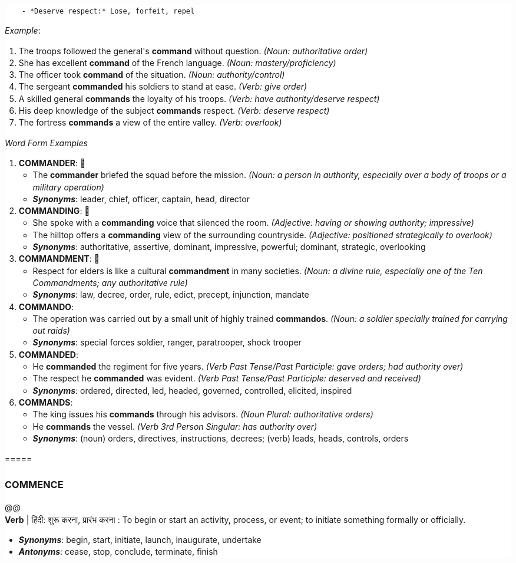         - *Deserve respect:* Lose, forfeit, repel
_Example_:
1. The troops followed the general's **command** without question. *(Noun: authoritative order)*
2. She has excellent **command** of the French language. *(Noun: mastery/proficiency)*
3. The officer took **command** of the situation. *(Noun: authority/control)*
4. The sergeant **commanded** his soldiers to stand at ease. *(Verb: give order)*
5. A skilled general **commands** the loyalty of his troops. *(Verb: have authority/deserve respect)*
6. His deep knowledge of the subject **commands** respect. *(Verb: deserve respect)*
7. The fortress **commands** a view of the entire valley. *(Verb: overlook)*

_Word Form Examples_
1. **COMMANDER**: 🌟
   - The **commander** briefed the squad before the mission. *(Noun: a person in authority, especially over a body of troops or a military operation)*
   - ***Synonyms***: leader, chief, officer, captain, head, director
2. **COMMANDING**: 🌟
   - She spoke with a **commanding** voice that silenced the room. *(Adjective: having or showing authority; impressive)*
   - The hilltop offers a **commanding** view of the surrounding countryside. *(Adjective: positioned strategically to overlook)*
   - ***Synonyms***: authoritative, assertive, dominant, impressive, powerful; dominant, strategic, overlooking
3. **COMMANDMENT**: 🌟
   - Respect for elders is like a cultural **commandment** in many societies. *(Noun: a divine rule, especially one of the Ten Commandments; any authoritative rule)*
   - ***Synonyms***: law, decree, order, rule, edict, precept, injunction, mandate
4. **COMMANDO**:
   - The operation was carried out by a small unit of highly trained **commandos**. *(Noun: a soldier specially trained for carrying out raids)*
   - ***Synonyms***: special forces soldier, ranger, paratrooper, shock trooper
5. **COMMANDED**:
   - He **commanded** the regiment for five years. *(Verb Past Tense/Past Participle: gave orders; had authority over)*
   - The respect he **commanded** was evident. *(Verb Past Tense/Past Participle: deserved and received)*
   - ***Synonyms***: ordered, directed, led, headed, governed, controlled, elicited, inspired
6. **COMMANDS**:
   - The king issues his **commands** through his advisors. *(Noun Plural: authoritative orders)*
   - He **commands** the vessel. *(Verb 3rd Person Singular: has authority over)*
   - ***Synonyms***: (noun) orders, directives, instructions, decrees; (verb) leads, heads, controls, orders

=====

### COMMENCE  
@@  
**Verb** | हिंदी: शुरू करना, प्रारंभ करना : To begin or start an activity, process, or event; to initiate something formally or officially.  
- ***Synonyms***: begin, start, initiate, launch, inaugurate, undertake  
- ***Antonyms***: cease, stop, conclude, terminate, finish  
